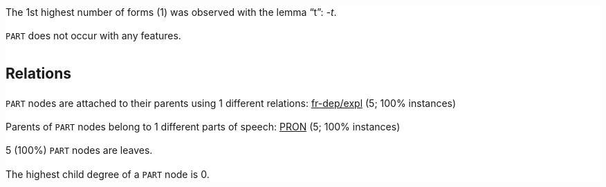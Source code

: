 The 1st highest number of forms (1) was observed with the lemma “t”: <em>-t</em>.

`PART` does not occur with any features.


## Relations

`PART` nodes are attached to their parents using 1 different relations: [fr-dep/expl]() (5; 100% instances)

Parents of `PART` nodes belong to 1 different parts of speech: [PRON]() (5; 100% instances)

5 (100%) `PART` nodes are leaves.

The highest child degree of a `PART` node is 0.

